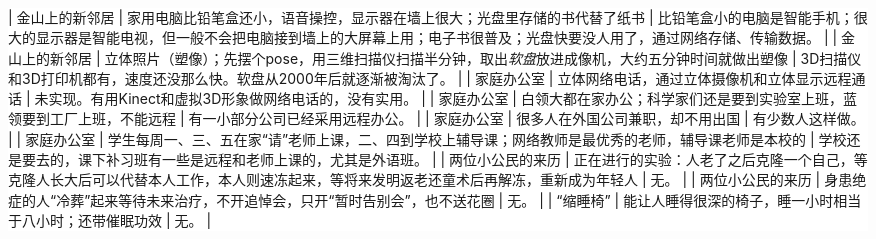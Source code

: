 |   金山上的新邻居 |   家用电脑比铅笔盒还小，语音操控，显示器在墙上很大；光盘里存储的书代替了纸书   |   比铅笔盒小的电脑是智能手机；很大的显示器是智能电视，但一般不会把电脑接到墙上的大屏幕上用；电子书很普及；光盘快要没人用了，通过网络存储、传输数据。   |
|   金山上的新邻居 |   立体照片（塑像）；先摆个pose，用三维扫描仪扫描半分钟，取出*软盘*放进成像机，大约五分钟时间就做出塑像   |   3D扫描仪和3D打印机都有，速度还没那么快。软盘从2000年后就逐渐被淘汰了。 |
|   家庭办公室   |   立体网络电话，通过立体摄像机和立体显示远程通话 |   未实现。有用Kinect和虚拟3D形象做网络电话的，没有实用。 |
|   家庭办公室   |   白领大都在家办公；科学家们还是要到实验室上班，蓝领要到工厂上班，不能远程    |   有一小部分公司已经采用远程办公。    |
|   家庭办公室   |   很多人在外国公司兼职，却不用出国    |   有少数人这样做。    |
|   家庭办公室   |   学生每周一、三、五在家“请”老师上课，二、四到学校上辅导课；网络教师是最优秀的老师，辅导课老师是本校的 |   学校还是要去的，课下补习班有一些是远程和老师上课的，尤其是外语班。   |
|   两位小公民的来历    |   正在进行的实验：人老了之后克隆一个自己，等克隆人长大后可以代替本人工作，本人则速冻起来，等将来发明返老还童术后再解冻，重新成为年轻人  |   无。  |
|   两位小公民的来历    |   身患绝症的人“冷葬”起来等待未来治疗，不开追悼会，只开“暂时告别会”，也不送花圈    |   无。  |
|   “缩睡椅”   |   能让人睡得很深的椅子，睡一小时相当于八小时；还带催眠功效    |   无。  |


